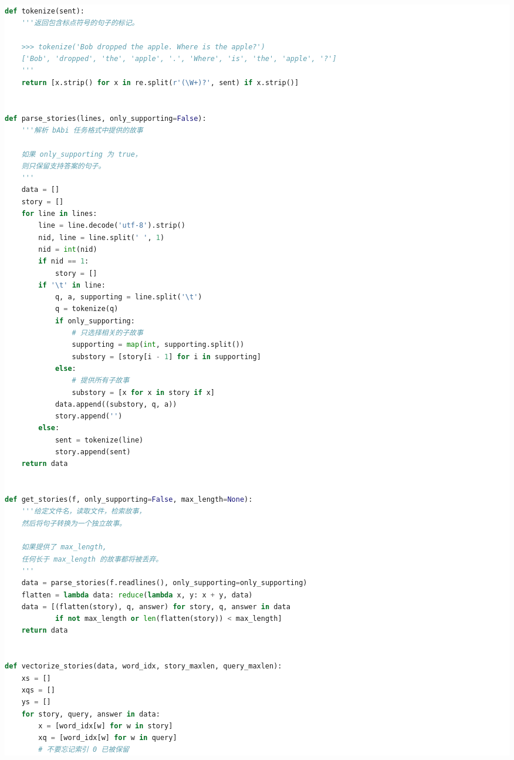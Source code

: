 ```python
def tokenize(sent):
    '''返回包含标点符号的句子的标记。

    >>> tokenize('Bob dropped the apple. Where is the apple?')
    ['Bob', 'dropped', 'the', 'apple', '.', 'Where', 'is', 'the', 'apple', '?']
    '''
    return [x.strip() for x in re.split(r'(\W+)?', sent) if x.strip()]


def parse_stories(lines, only_supporting=False):
    '''解析 bAbi 任务格式中提供的故事

    如果 only_supporting 为 true，
    则只保留支持答案的句子。
    '''
    data = []
    story = []
    for line in lines:
        line = line.decode('utf-8').strip()
        nid, line = line.split(' ', 1)
        nid = int(nid)
        if nid == 1:
            story = []
        if '\t' in line:
            q, a, supporting = line.split('\t')
            q = tokenize(q)
            if only_supporting:
                # 只选择相关的子故事
                supporting = map(int, supporting.split())
                substory = [story[i - 1] for i in supporting]
            else:
                # 提供所有子故事
                substory = [x for x in story if x]
            data.append((substory, q, a))
            story.append('')
        else:
            sent = tokenize(line)
            story.append(sent)
    return data


def get_stories(f, only_supporting=False, max_length=None):
    '''给定文件名，读取文件，检索故事，
    然后将句子转换为一个独立故事。

    如果提供了 max_length,
    任何长于 max_length 的故事都将被丢弃。
    '''
    data = parse_stories(f.readlines(), only_supporting=only_supporting)
    flatten = lambda data: reduce(lambda x, y: x + y, data)
    data = [(flatten(story), q, answer) for story, q, answer in data
            if not max_length or len(flatten(story)) < max_length]
    return data


def vectorize_stories(data, word_idx, story_maxlen, query_maxlen):
    xs = []
    xqs = []
    ys = []
    for story, query, answer in data:
        x = [word_idx[w] for w in story]
        xq = [word_idx[w] for w in query]
        # 不要忘记索引 0 已被保留
```